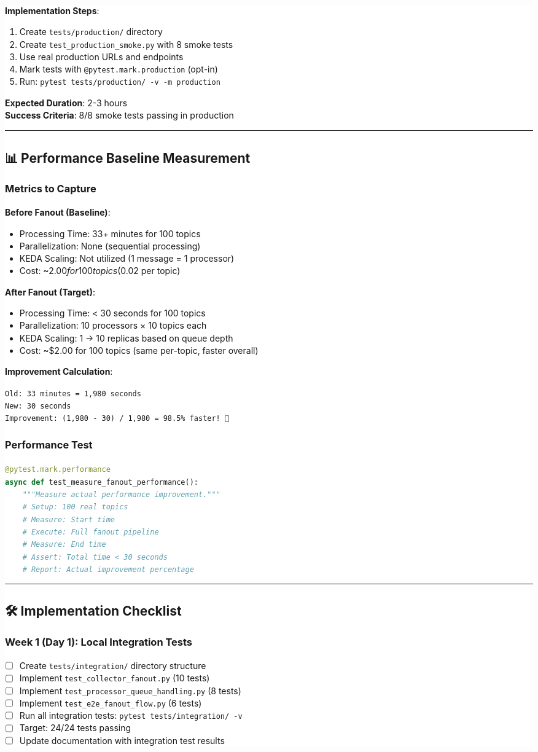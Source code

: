 **Implementation Steps**:
1. Create `tests/production/` directory
2. Create `test_production_smoke.py` with 8 smoke tests
3. Use real production URLs and endpoints
4. Mark tests with `@pytest.mark.production` (opt-in)
5. Run: `pytest tests/production/ -v -m production`

**Expected Duration**: 2-3 hours  
**Success Criteria**: 8/8 smoke tests passing in production

---

## 📊 Performance Baseline Measurement

### Metrics to Capture

**Before Fanout (Baseline)**:
- Processing Time: 33+ minutes for 100 topics
- Parallelization: None (sequential processing)
- KEDA Scaling: Not utilized (1 message = 1 processor)
- Cost: ~$2.00 for 100 topics ($0.02 per topic)

**After Fanout (Target)**:
- Processing Time: < 30 seconds for 100 topics
- Parallelization: 10 processors × 10 topics each
- KEDA Scaling: 1 → 10 replicas based on queue depth
- Cost: ~$2.00 for 100 topics (same per-topic, faster overall)

**Improvement Calculation**:
```
Old: 33 minutes = 1,980 seconds
New: 30 seconds
Improvement: (1,980 - 30) / 1,980 = 98.5% faster! 🚀
```

### Performance Test
```python
@pytest.mark.performance
async def test_measure_fanout_performance():
    """Measure actual performance improvement."""
    # Setup: 100 real topics
    # Measure: Start time
    # Execute: Full fanout pipeline
    # Measure: End time
    # Assert: Total time < 30 seconds
    # Report: Actual improvement percentage
```

---

## 🛠️ Implementation Checklist

### Week 1 (Day 1): Local Integration Tests
- [ ] Create `tests/integration/` directory structure
- [ ] Implement `test_collector_fanout.py` (10 tests)
- [ ] Implement `test_processor_queue_handling.py` (8 tests)
- [ ] Implement `test_e2e_fanout_flow.py` (6 tests)
- [ ] Run all integration tests: `pytest tests/integration/ -v`
- [ ] Target: 24/24 tests passing
- [ ] Update documentation with integration test results
